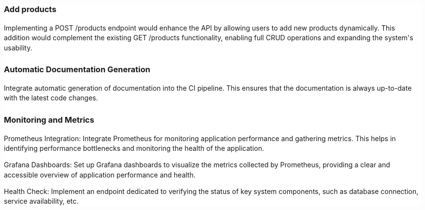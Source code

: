 ### Add products

Implementing a POST /products endpoint would enhance the API by allowing users to add new products dynamically. This addition would complement the existing GET /products functionality, enabling full CRUD operations and expanding the system's usability.

### Automatic Documentation Generation

Integrate automatic generation of documentation into the CI pipeline. This ensures that the documentation is always up-to-date with the latest code changes.

### Monitoring and Metrics

Prometheus Integration: Integrate Prometheus for monitoring application performance and gathering metrics. This helps in identifying performance bottlenecks and monitoring the health of the application.

Grafana Dashboards: Set up Grafana dashboards to visualize the metrics collected by Prometheus, providing a clear and accessible overview of application performance and health.

Health Check: Implement an endpoint dedicated to verifying the status of key system components, such as database connection, service availability, etc.
